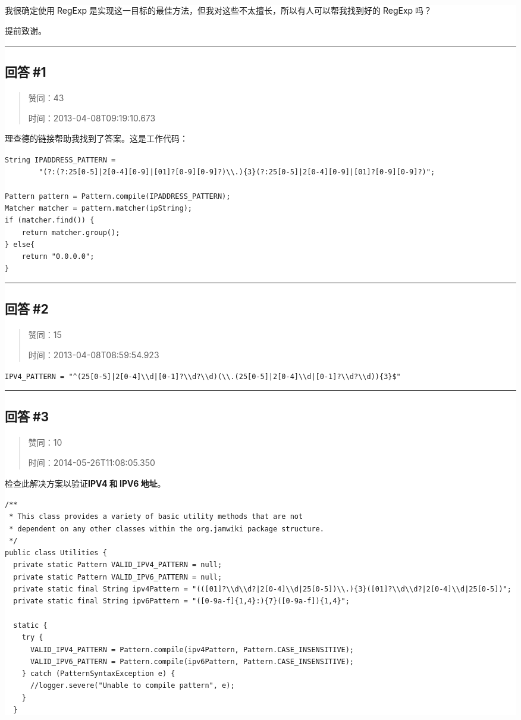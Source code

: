我很确定使用 RegExp 是实现这一目标的最佳方法，但我对这些不太擅长，所以有人可以帮我找到好的 RegExp 吗？

提前致谢。

* * *

## 回答 #1

> 赞同：43
> 
> 时间：2013-04-08T09:19:10.673

理查德的链接帮助我找到了答案。这是工作代码：

```
String IPADDRESS_PATTERN = 
        "(?:(?:25[0-5]|2[0-4][0-9]|[01]?[0-9][0-9]?)\\.){3}(?:25[0-5]|2[0-4][0-9]|[01]?[0-9][0-9]?)";

Pattern pattern = Pattern.compile(IPADDRESS_PATTERN);
Matcher matcher = pattern.matcher(ipString);
if (matcher.find()) {
    return matcher.group();
} else{
    return "0.0.0.0";
} 
```

* * *

## 回答 #2

> 赞同：15
> 
> 时间：2013-04-08T08:59:54.923

`IPV4_PATTERN = "^(25[0-5]|2[0-4]\\d|[0-1]?\\d?\\d)(\\.(25[0-5]|2[0-4]\\d|[0-1]?\\d?\\d)){3}$"`

* * *

## 回答 #3

> 赞同：10
> 
> 时间：2014-05-26T11:08:05.350

检查此解决方案以验证**IPV4 和 IPV6 地址**。

```
/**
 * This class provides a variety of basic utility methods that are not
 * dependent on any other classes within the org.jamwiki package structure.
 */
public class Utilities {
  private static Pattern VALID_IPV4_PATTERN = null;
  private static Pattern VALID_IPV6_PATTERN = null;
  private static final String ipv4Pattern = "(([01]?\\d\\d?|2[0-4]\\d|25[0-5])\\.){3}([01]?\\d\\d?|2[0-4]\\d|25[0-5])";
  private static final String ipv6Pattern = "([0-9a-f]{1,4}:){7}([0-9a-f]){1,4}";

  static {
    try {
      VALID_IPV4_PATTERN = Pattern.compile(ipv4Pattern, Pattern.CASE_INSENSITIVE);
      VALID_IPV6_PATTERN = Pattern.compile(ipv6Pattern, Pattern.CASE_INSENSITIVE);
    } catch (PatternSyntaxException e) {
      //logger.severe("Unable to compile pattern", e);
    }
  }
```